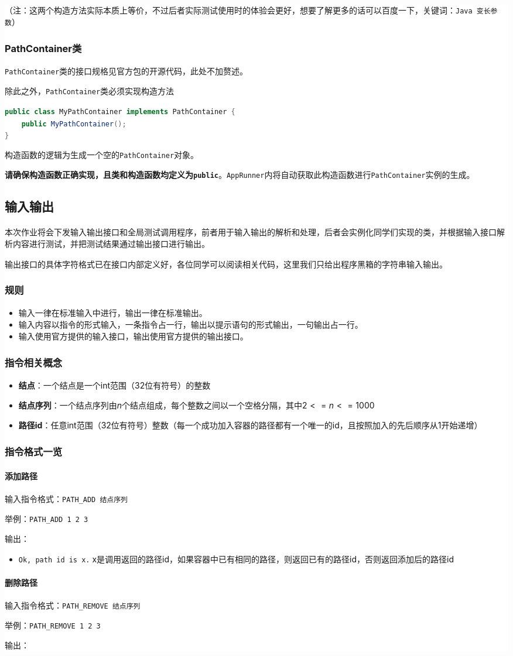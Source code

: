 （注：这两个构造方法实际本质上等价，不过后者实际测试使用时的体验会更好，想要了解更多的话可以百度一下，关键词：`Java 变长参数`）

### PathContainer类

`PathContainer`类的接口规格见官方包的开源代码，此处不加赘述。

除此之外，`PathContainer`类必须实现构造方法

```java
public class MyPathContainer implements PathContainer {
    public MyPathContainer();
}
```

构造函数的逻辑为生成一个空的`PathContainer`对象。

**请确保构造函数正确实现，且类和构造函数均定义为`public`**。`AppRunner`内将自动获取此构造函数进行`PathContainer`实例的生成。

## 输入输出

本次作业将会下发输入输出接口和全局测试调用程序，前者用于输入输出的解析和处理，后者会实例化同学们实现的类，并根据输入接口解析内容进行测试，并把测试结果通过输出接口进行输出。

输出接口的具体字符格式已在接口内部定义好，各位同学可以阅读相关代码，这里我们只给出程序黑箱的字符串输入输出。

### 规则

-   输入一律在标准输入中进行，输出一律在标准输出。
-   输入内容以指令的形式输入，一条指令占一行，输出以提示语句的形式输出，一句输出占一行。
-   输入使用官方提供的输入接口，输出使用官方提供的输出接口。

### 指令相关概念

* **结点**：一个结点是一个int范围（32位有符号）的整数

* **结点序列**：一个结点序列由$n$个结点组成，每个整数之间以一个空格分隔，其中$2<=n<=1000$

* **路径id**：任意int范围（32位有符号）整数（每一个成功加入容器的路径都有一个唯一的id，且按照加入的先后顺序从$1$开始递增）

### 指令格式一览

#### 添加路径

输入指令格式：`PATH_ADD 结点序列`

举例：`PATH_ADD 1 2 3`

输出：

-   `Ok, path id is x.` x是调用返回的路径id，如果容器中已有相同的路径，则返回已有的路径id，否则返回添加后的路径id

#### 删除路径

输入指令格式：`PATH_REMOVE 结点序列`

举例：`PATH_REMOVE 1 2 3`

输出：
